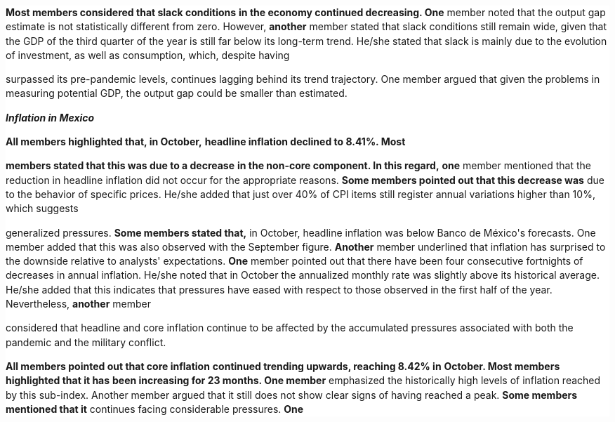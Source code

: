 **Most members considered that slack conditions**
**in the economy continued decreasing. One**
member noted that the output gap estimate is not
statistically different from zero. However, **another**
member stated that slack conditions still remain wide,
given that the GDP of the third quarter of the year is
still far below its long-term trend. He/she stated that
slack is mainly due to the evolution of investment, as
well as consumption, which, despite having

surpassed its pre-pandemic levels, continues lagging
behind its trend trajectory. One member argued that
given the problems in measuring potential GDP, the
output gap could be smaller than estimated.

**_Inflation in Mexico_**

**All members highlighted that, in October,**
**headline inflation declined to 8.41%. Most**


**members stated that this was due to a decrease**
**in the non-core component. In this regard,** **one**
member mentioned that the reduction in headline
inflation did not occur for the appropriate reasons.
**Some members pointed out that this decrease was**
due to the behavior of specific prices. He/she added
that just over 40% of CPI items still register annual
variations higher than 10%, which suggests

generalized pressures. **Some members stated that,**
in October, headline inflation was below Banco de
México's forecasts. One member added that this was
also observed with the September figure. **Another**
member underlined that inflation has surprised to the
downside relative to analysts' expectations. **One**
member pointed out that there have been four
consecutive fortnights of decreases in annual
inflation. He/she noted that in October the annualized
monthly rate was slightly above its historical average.
He/she added that this indicates that pressures have
eased with respect to those observed in the first half
of the year. Nevertheless, **another** member

considered that headline and core inflation continue
to be affected by the accumulated pressures
associated with both the pandemic and the military
conflict.

**All members pointed out that core inflation**
**continued trending upwards, reaching 8.42% in**
**October. Most members highlighted that it has**
**been increasing for 23 months. One member**
emphasized the historically high levels of inflation
reached by this sub-index. Another member argued
that it still does not show clear signs of having
reached a peak. **Some members mentioned that it**
continues facing considerable pressures. **One**
